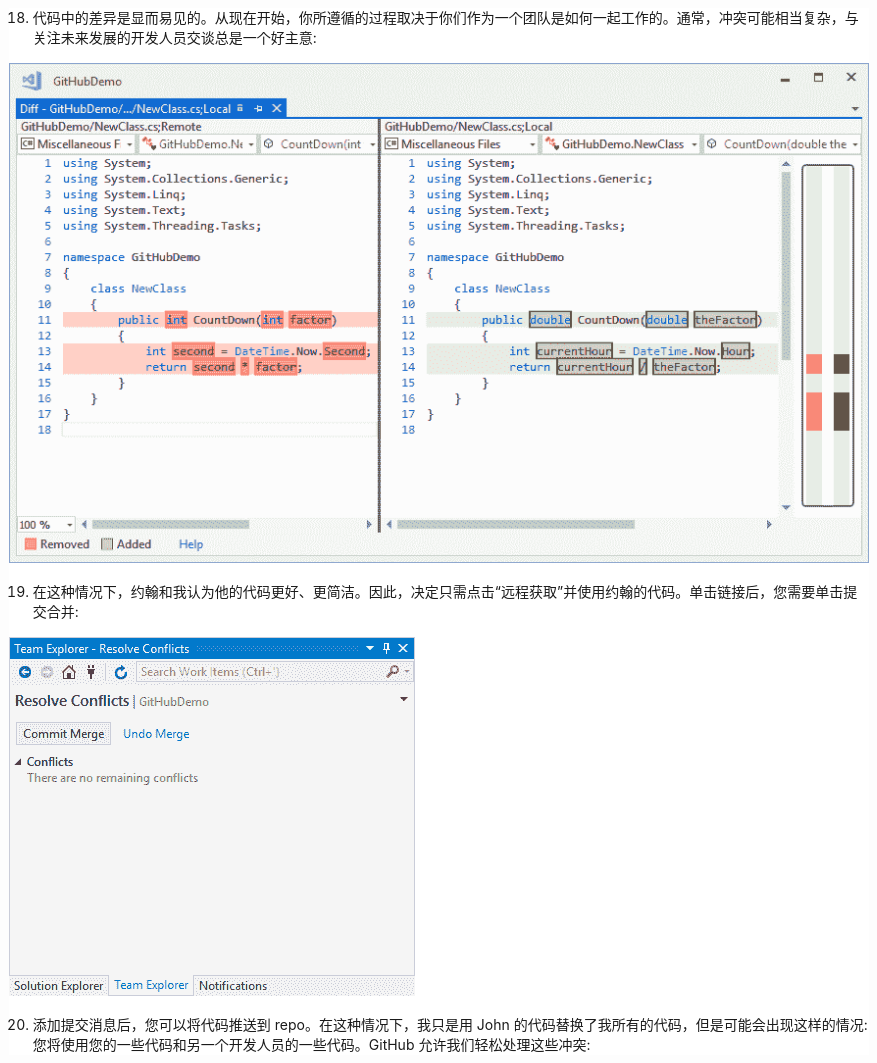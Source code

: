 18.  代码中的差异是显而易见的。从现在开始，你所遵循的过程取决于你们作为一个团队是如何一起工作的。通常，冲突可能相当复杂，与关注未来发展的开发人员交谈总是一个好主意:

![](img/B06434_13_38.png)

19.  在这种情况下，约翰和我认为他的代码更好、更简洁。因此，决定只需点击“远程获取”并使用约翰的代码。单击链接后，您需要单击提交合并:

![](img/B06434_13_39.png)

20.  添加提交消息后，您可以将代码推送到 repo。在这种情况下，我只是用 John 的代码替换了我所有的代码，但是可能会出现这样的情况:您将使用您的一些代码和另一个开发人员的一些代码。GitHub 允许我们轻松处理这些冲突:
